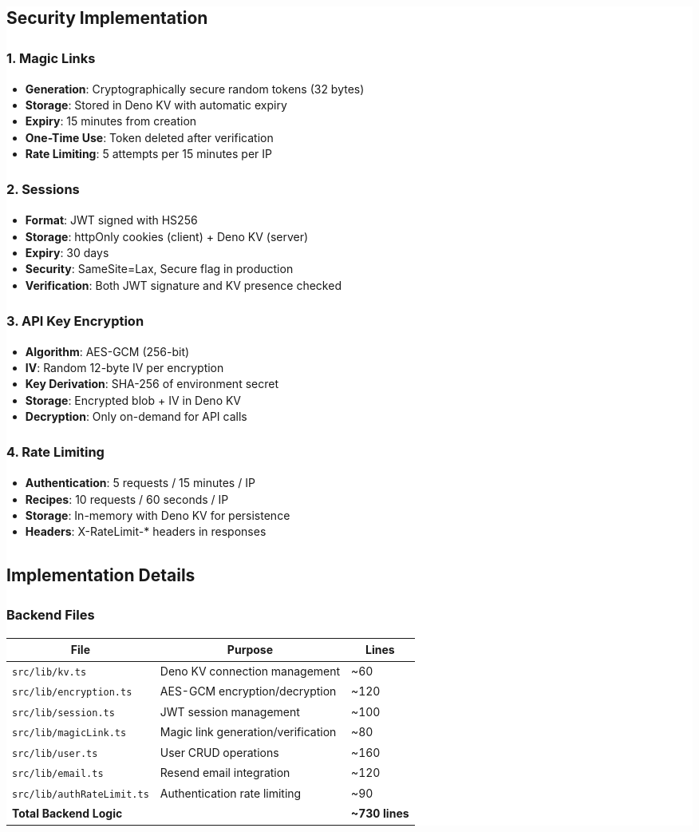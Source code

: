 ## Security Implementation

### 1. Magic Links
- **Generation**: Cryptographically secure random tokens (32 bytes)
- **Storage**: Stored in Deno KV with automatic expiry
- **Expiry**: 15 minutes from creation
- **One-Time Use**: Token deleted after verification
- **Rate Limiting**: 5 attempts per 15 minutes per IP

### 2. Sessions
- **Format**: JWT signed with HS256
- **Storage**: httpOnly cookies (client) + Deno KV (server)
- **Expiry**: 30 days
- **Security**: SameSite=Lax, Secure flag in production
- **Verification**: Both JWT signature and KV presence checked

### 3. API Key Encryption
- **Algorithm**: AES-GCM (256-bit)
- **IV**: Random 12-byte IV per encryption
- **Key Derivation**: SHA-256 of environment secret
- **Storage**: Encrypted blob + IV in Deno KV
- **Decryption**: Only on-demand for API calls

### 4. Rate Limiting
- **Authentication**: 5 requests / 15 minutes / IP
- **Recipes**: 10 requests / 60 seconds / IP
- **Storage**: In-memory with Deno KV for persistence
- **Headers**: X-RateLimit-* headers in responses

## Implementation Details

### Backend Files

| File | Purpose | Lines |
|------|---------|-------|
| `src/lib/kv.ts` | Deno KV connection management | ~60 |
| `src/lib/encryption.ts` | AES-GCM encryption/decryption | ~120 |
| `src/lib/session.ts` | JWT session management | ~100 |
| `src/lib/magicLink.ts` | Magic link generation/verification | ~80 |
| `src/lib/user.ts` | User CRUD operations | ~160 |
| `src/lib/email.ts` | Resend email integration | ~120 |
| `src/lib/authRateLimit.ts` | Authentication rate limiting | ~90 |
| **Total Backend Logic** | | **~730 lines** |
